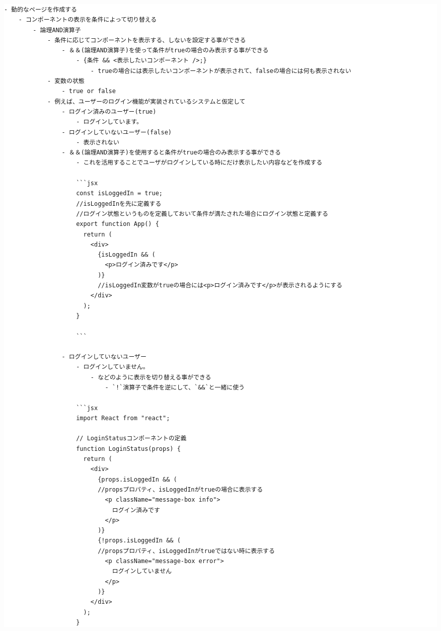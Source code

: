     - 動的なページを作成する
        - コンポーネントの表示を条件によって切り替える
            - 論理AND演算子
                - 条件に応じてコンポーネントを表示する、しないを設定する事ができる
                    - ＆＆(論理AND演算子)を使って条件がtrueの場合のみ表示する事ができる
                        - {条件 && <表示したいコンポーネント />;}
                            - trueの場合には表示したいコンポーネントが表示されて、falseの場合には何も表示されない
                - 変数の状態
                    - true or false
                - 例えば、ユーザーのログイン機能が実装されているシステムと仮定して
                    - ログイン済みのユーザー(true)
                        - ログインしています。
                    - ログインしていないユーザー(false)
                        - 表示されない
                    - ＆＆(論理AND演算子)を使用すると条件がtrueの場合のみ表示する事ができる
                        - これを活用することでユーザがログインしている時にだけ表示したい内容などを作成する
                        
                        ```jsx
                        const isLoggedIn = true;
                        //isLoggedInを先に定義する
                        //ログイン状態というものを定義しておいて条件が満たされた場合にログイン状態と定義する
                        export function App() {
                          return (
                            <div>
                              {isLoggedIn && (
                                <p>ログイン済みです</p>
                              )}
                              //isLoggedIn変数がtrueの場合には<p>ログイン済みです</p>が表示されるようにする
                            </div>
                          );
                        }
                        
                        ```
                        
                    - ログインしていないユーザー
                        - ログインしていません。
                            - などのように表示を切り替える事ができる
                                - `!`演算子で条件を逆にして、`&&`と一緒に使う
                        
                        ```jsx
                        import React from "react";
                        
                        // LoginStatusコンポーネントの定義
                        function LoginStatus(props) {
                          return (
                            <div>
                              {props.isLoggedIn && (
                              //propsプロパティ、isLoggedInがtrueの場合に表示する
                                <p className="message-box info">
                                  ログイン済みです
                                </p>
                              )}
                              {!props.isLoggedIn && (
                              //propsプロパティ、isLoggedInがtrueではない時に表示する
                                <p className="message-box error">
                                  ログインしていません
                                </p>
                              )}
                            </div>
                          );
                        }
                        